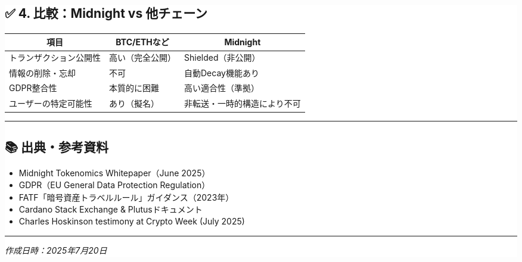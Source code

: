 ## ✅ 4. 比較：Midnight vs 他チェーン

| 項目 | BTC/ETHなど | Midnight |
|------|-------------|----------|
| トランザクション公開性 | 高い（完全公開） | Shielded（非公開） |
| 情報の削除・忘却 | 不可 | 自動Decay機能あり |
| GDPR整合性 | 本質的に困難 | 高い適合性（準拠） |
| ユーザーの特定可能性 | あり（擬名） | 非転送・一時的構造により不可 |

---

## 📚 出典・参考資料

- Midnight Tokenomics Whitepaper（June 2025）
- GDPR（EU General Data Protection Regulation）
- FATF「暗号資産トラベルルール」ガイダンス（2023年）
- Cardano Stack Exchange & Plutusドキュメント
- Charles Hoskinson testimony at Crypto Week (July 2025)

---

_作成日時：2025年7月20日_

